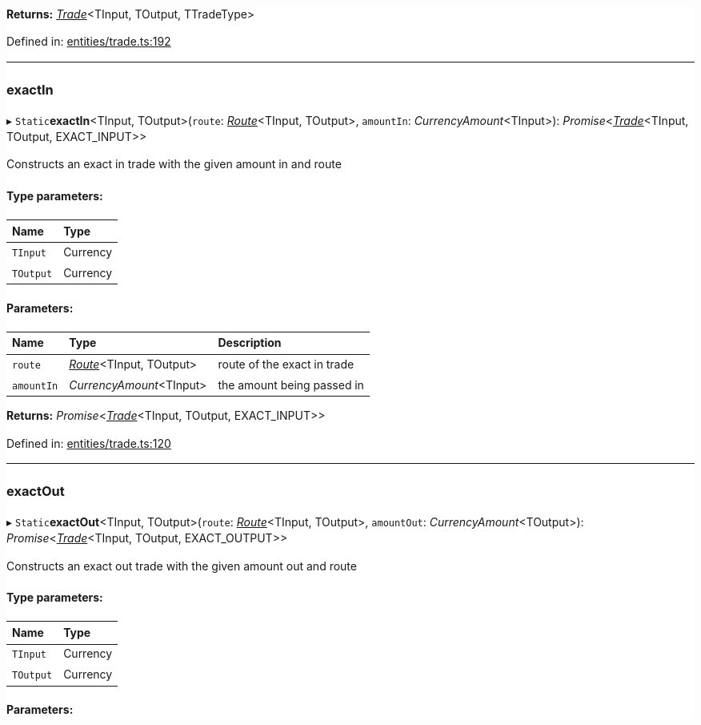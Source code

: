 **Returns:** [*Trade*](entities_trade.trade.md)<TInput, TOutput, TTradeType\>

Defined in: [entities/trade.ts:192](https://github.com/Uniswap/uniswap-v3-sdk/blob/c42b4d4/src/entities/trade.ts#L192)

___

### exactIn

▸ `Static`**exactIn**<TInput, TOutput\>(`route`: [*Route*](entities_route.route.md)<TInput, TOutput\>, `amountIn`: *CurrencyAmount*<TInput\>): *Promise*<[*Trade*](entities_trade.trade.md)<TInput, TOutput, EXACT\_INPUT\>\>

Constructs an exact in trade with the given amount in and route

#### Type parameters:

| Name | Type |
| :------ | :------ |
| `TInput` | Currency |
| `TOutput` | Currency |

#### Parameters:

| Name | Type | Description |
| :------ | :------ | :------ |
| `route` | [*Route*](entities_route.route.md)<TInput, TOutput\> | route of the exact in trade |
| `amountIn` | *CurrencyAmount*<TInput\> | the amount being passed in |

**Returns:** *Promise*<[*Trade*](entities_trade.trade.md)<TInput, TOutput, EXACT\_INPUT\>\>

Defined in: [entities/trade.ts:120](https://github.com/Uniswap/uniswap-v3-sdk/blob/c42b4d4/src/entities/trade.ts#L120)

___

### exactOut

▸ `Static`**exactOut**<TInput, TOutput\>(`route`: [*Route*](entities_route.route.md)<TInput, TOutput\>, `amountOut`: *CurrencyAmount*<TOutput\>): *Promise*<[*Trade*](entities_trade.trade.md)<TInput, TOutput, EXACT\_OUTPUT\>\>

Constructs an exact out trade with the given amount out and route

#### Type parameters:

| Name | Type |
| :------ | :------ |
| `TInput` | Currency |
| `TOutput` | Currency |

#### Parameters:
